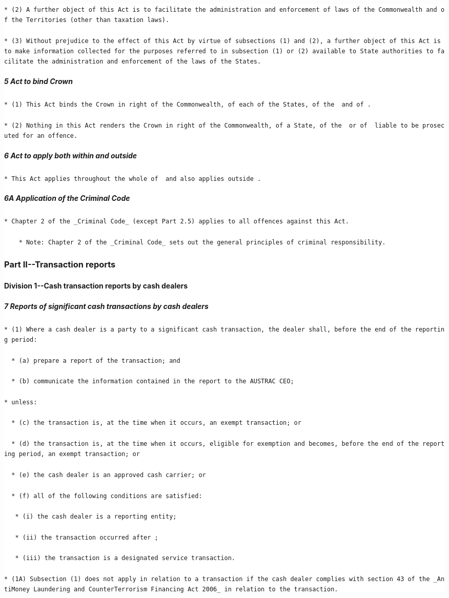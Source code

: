     * (2) A further object of this Act is to facilitate the administration and enforcement of laws of the Commonwealth and of the Territories (other than taxation laws).

    * (3) Without prejudice to the effect of this Act by virtue of subsections (1) and (2), a further object of this Act is to make information collected for the purposes referred to in subsection (1) or (2) available to State authorities to facilitate the administration and enforcement of the laws of the States.

##### 5  Act to bind Crown

    * (1) This Act binds the Crown in right of the Commonwealth, of each of the States, of the  and of .

    * (2) Nothing in this Act renders the Crown in right of the Commonwealth, of a State, of the  or of  liable to be prosecuted for an offence.

##### 6  Act to apply both within and outside 

    * This Act applies throughout the whole of  and also applies outside .

##### 6A  Application of the Criminal Code

    * Chapter 2 of the _Criminal Code_ (except Part 2.5) applies to all offences against this Act.

        * Note: Chapter 2 of the _Criminal Code_ sets out the general principles of criminal responsibility.

### Part II--Transaction reports

#### Division 1--Cash transaction reports by cash dealers

##### 7  Reports of significant cash transactions by cash dealers

    * (1) Where a cash dealer is a party to a significant cash transaction, the dealer shall, before the end of the reporting period:

      * (a) prepare a report of the transaction; and

      * (b) communicate the information contained in the report to the AUSTRAC CEO;

    * unless: 

      * (c) the transaction is, at the time when it occurs, an exempt transaction; or

      * (d) the transaction is, at the time when it occurs, eligible for exemption and becomes, before the end of the reporting period, an exempt transaction; or

      * (e) the cash dealer is an approved cash carrier; or

      * (f) all of the following conditions are satisfied:

       * (i) the cash dealer is a reporting entity;

       * (ii) the transaction occurred after ;

       * (iii) the transaction is a designated service transaction.

    * (1A) Subsection (1) does not apply in relation to a transaction if the cash dealer complies with section 43 of the _AntiMoney Laundering and CounterTerrorism Financing Act 2006_ in relation to the transaction.
